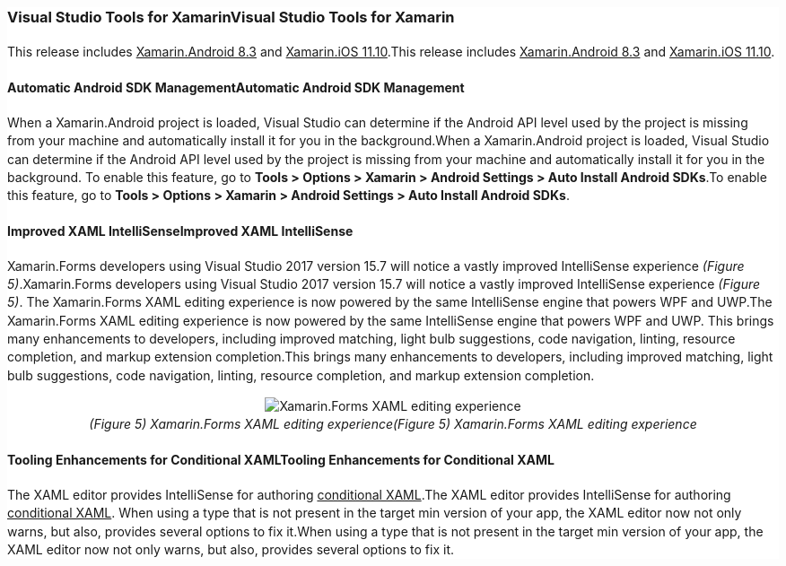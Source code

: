 ### <a id="xamarin"></a> <span data-ttu-id="4c7eb-290">Visual Studio Tools for Xamarin</span><span class="sxs-lookup"><span data-stu-id="4c7eb-290">Visual Studio Tools for Xamarin</span></span>
<span data-ttu-id="4c7eb-291">This release includes [Xamarin.Android 8.3](https://developer.xamarin.com/releases/android/xamarin.android_8/xamarin.android_8.3/) and [Xamarin.iOS 11.10](https://developer.xamarin.com/releases/ios/xamarin.ios_11/xamarin.ios_11.10/).</span><span class="sxs-lookup"><span data-stu-id="4c7eb-291">This release includes [Xamarin.Android 8.3](https://developer.xamarin.com/releases/android/xamarin.android_8/xamarin.android_8.3/) and [Xamarin.iOS 11.10](https://developer.xamarin.com/releases/ios/xamarin.ios_11/xamarin.ios_11.10/).</span></span>

#### <a id="android-auto-sdk"></a><span data-ttu-id="4c7eb-292">Automatic Android SDK Management</span><span class="sxs-lookup"><span data-stu-id="4c7eb-292">Automatic Android SDK Management</span></span>
<span data-ttu-id="4c7eb-293">When a Xamarin.Android project is loaded, Visual Studio can determine if the Android API level used by the project is missing from your machine and automatically install it for you in the background.</span><span class="sxs-lookup"><span data-stu-id="4c7eb-293">When a Xamarin.Android project is loaded, Visual Studio can determine if the Android API level used by the project is missing from your machine and automatically install it for you in the background.</span></span> <span data-ttu-id="4c7eb-294">To enable this feature, go to **Tools > Options > Xamarin > Android Settings > Auto Install Android SDKs**.</span><span class="sxs-lookup"><span data-stu-id="4c7eb-294">To enable this feature, go to **Tools > Options > Xamarin > Android Settings > Auto Install Android SDKs**.</span></span>

#### <a id="xamarin-intellisense"></a> <span data-ttu-id="4c7eb-295">Improved XAML IntelliSense</span><span class="sxs-lookup"><span data-stu-id="4c7eb-295">Improved XAML IntelliSense</span></span>
<span data-ttu-id="4c7eb-296">Xamarin.Forms developers using Visual Studio 2017 version 15.7 will notice a vastly improved IntelliSense experience _(Figure 5)_.</span><span class="sxs-lookup"><span data-stu-id="4c7eb-296">Xamarin.Forms developers using Visual Studio 2017 version 15.7 will notice a vastly improved IntelliSense experience _(Figure 5)_.</span></span> <span data-ttu-id="4c7eb-297">The Xamarin.Forms XAML editing experience is now powered by the same IntelliSense engine that powers WPF and UWP.</span><span class="sxs-lookup"><span data-stu-id="4c7eb-297">The Xamarin.Forms XAML editing experience is now powered by the same IntelliSense engine that powers WPF and UWP.</span></span> <span data-ttu-id="4c7eb-298">This brings many enhancements to developers, including improved matching, light bulb suggestions, code navigation, linting, resource completion, and markup extension completion.</span><span class="sxs-lookup"><span data-stu-id="4c7eb-298">This brings many enhancements to developers, including improved matching, light bulb suggestions, code navigation, linting, resource completion, and markup extension completion.</span></span>
<figure><center><img src="media/xamarin-forms-intellisense.gif" alt="Xamarin.Forms XAML editing experience"><figcaption><span data-ttu-id="4c7eb-299"><em>(Figure 5) Xamarin.Forms XAML editing experience</em></span><span class="sxs-lookup"><span data-stu-id="4c7eb-299"><em>(Figure 5) Xamarin.Forms XAML editing experience</em></span></span></figcaption></center></figure>

#### <a id="xaml"></a><span data-ttu-id="4c7eb-300">Tooling Enhancements for Conditional XAML</span><span class="sxs-lookup"><span data-stu-id="4c7eb-300">Tooling Enhancements for Conditional XAML</span></span>
<span data-ttu-id="4c7eb-301">The XAML editor provides IntelliSense for authoring [conditional XAML](https://docs.microsoft.com/en-us/windows/uwp/debug-test-perf/conditional-xaml).</span><span class="sxs-lookup"><span data-stu-id="4c7eb-301">The XAML editor provides IntelliSense for authoring [conditional XAML](https://docs.microsoft.com/en-us/windows/uwp/debug-test-perf/conditional-xaml).</span></span> <span data-ttu-id="4c7eb-302">When using a type that is not present in the target min version of your app, the XAML editor now not only warns, but also, provides several options to fix it.</span><span class="sxs-lookup"><span data-stu-id="4c7eb-302">When using a type that is not present in the target min version of your app, the XAML editor now not only warns, but also, provides several options to fix it.</span></span> 
